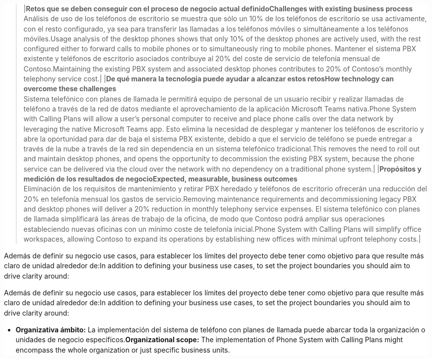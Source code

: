 >|<span data-ttu-id="acd2d-121">**Retos que se deben conseguir con el proceso de negocio actual definido**</span><span class="sxs-lookup"><span data-stu-id="acd2d-121">**Challenges with existing business process**</span></span><br><span data-ttu-id="acd2d-122">Análisis de uso de los teléfonos de escritorio se muestra que sólo un 10% de los teléfonos de escritorio se usa activamente, con el resto configurado, ya sea para transferir las llamadas a los teléfonos móviles o simultáneamente a los teléfonos móviles.</span><span class="sxs-lookup"><span data-stu-id="acd2d-122">Usage analysis of the desktop phones shows that only 10% of the desktop phones are actively used, with the rest configured either to forward calls to mobile phones or to simultaneously ring to mobile phones.</span></span> <span data-ttu-id="acd2d-123">Mantener el sistema PBX existente y teléfonos de escritorio asociados contribuye al 20% del coste de servicio de telefonía mensual de Contoso.</span><span class="sxs-lookup"><span data-stu-id="acd2d-123">Maintaining the existing PBX system and associated desktop phones contributes to 20% of Contoso’s monthly telephony service cost.</span></span>|
>|<span data-ttu-id="acd2d-124">**De qué manera la tecnología puede ayudar a alcanzar estos retos**</span><span class="sxs-lookup"><span data-stu-id="acd2d-124">**How technology can overcome these challenges**</span></span><br><span data-ttu-id="acd2d-125">Sistema telefónico con planes de llamada le permitirá equipo de personal de un usuario recibir y realizar llamadas de teléfono a través de la red de datos mediante el aprovechamiento de la aplicación Microsoft Teams nativa.</span><span class="sxs-lookup"><span data-stu-id="acd2d-125">Phone System with Calling Plans will allow a user’s personal computer to receive and place phone calls over the data network by leveraging the native Microsoft Teams app.</span></span> <span data-ttu-id="acd2d-126">Esto elimina la necesidad de desplegar y mantener los teléfonos de escritorio y abre la oportunidad para dar de baja el sistema PBX existente, debido a que el servicio de teléfono se puede entregar a través de la nube a través de la red sin dependencia en un sistema telefónico tradicional.</span><span class="sxs-lookup"><span data-stu-id="acd2d-126">This removes the need to roll out and maintain desktop phones, and opens the opportunity to decommission the existing PBX system, because the phone service can be delivered via the cloud over the network with no dependency on a traditional phone system.</span></span>|
>|<span data-ttu-id="acd2d-127">**Propósitos y medición de los resultados de negocio**</span><span class="sxs-lookup"><span data-stu-id="acd2d-127">**Expected, measurable, business outcomes**</span></span><br><span data-ttu-id="acd2d-128">Eliminación de los requisitos de mantenimiento y retirar PBX heredado y teléfonos de escritorio ofrecerán una reducción del 20% en telefonía mensual los gastos de servicio.</span><span class="sxs-lookup"><span data-stu-id="acd2d-128">Removing maintenance requirements and decommissioning legacy PBX and desktop phones will deliver a 20% reduction in monthly telephony service expenses.</span></span> <span data-ttu-id="acd2d-129">El sistema telefónico con planes de llamada simplificará las áreas de trabajo de la oficina, de modo que Contoso podrá ampliar sus operaciones estableciendo nuevas oficinas con un mínimo coste de telefonía inicial.</span><span class="sxs-lookup"><span data-stu-id="acd2d-129">Phone System with Calling Plans will simplify office workspaces, allowing Contoso to expand its operations by establishing new offices with minimal upfront telephony costs.</span></span>|

<span data-ttu-id="acd2d-130">Además de definir su negocio use casos, para establecer los límites del proyecto debe tener como objetivo para que resulte más claro de unidad alrededor de:</span><span class="sxs-lookup"><span data-stu-id="acd2d-130">In addition to defining your business use cases, to set the project boundaries you should aim to drive clarity around:</span></span>

<span data-ttu-id="acd2d-131">Además de definir su negocio use casos, para establecer los límites del proyecto debe tener como objetivo para que resulte más claro de unidad alrededor de:</span><span class="sxs-lookup"><span data-stu-id="acd2d-131">In addition to defining your business use cases, to set the project boundaries you should aim to drive clarity around:</span></span>

-   <span data-ttu-id="acd2d-132">**Organizativa ámbito:** La implementación del sistema de teléfono con planes de llamada puede abarcar toda la organización o unidades de negocio específicos.</span><span class="sxs-lookup"><span data-stu-id="acd2d-132">**Organizational scope:** The implementation of Phone System with Calling Plans might encompass the whole organization or just specific business units.</span></span>
